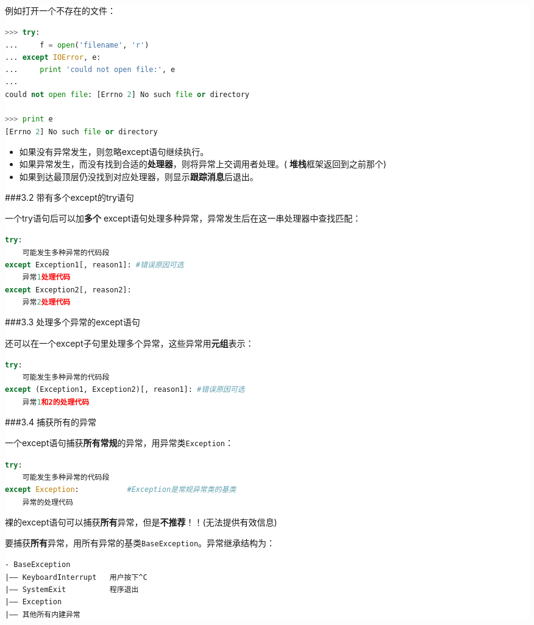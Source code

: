例如打开一个不存在的文件：

```python
>>> try:
...     f = open('filename', 'r')
... except IOError, e:
...     print 'could not open file:', e
...
could not open file: [Errno 2] No such file or directory

>>> print e
[Errno 2] No such file or directory
```

- 如果没有异常发生，则忽略except语句继续执行。
- 如果异常发生，而没有找到合适的**处理器**，则将异常上交调用者处理。( **堆栈**框架返回到之前那个)
- 如果到达最顶层仍没找到对应处理器，则显示**跟踪消息**后退出。

###3.2 带有多个except的try语句

一个try语句后可以加**多个** except语句处理多种异常，异常发生后在这一串处理器中查找匹配：

```python
try:
    可能发生多种异常的代码段
except Exception1[, reason1]: #错误原因可选
    异常1处理代码
except Exception2[, reason2]: 
    异常2处理代码
```

###3.3 处理多个异常的except语句

还可以在一个except子句里处理多个异常，这些异常用**元组**表示：

```python
try:
    可能发生多种异常的代码段
except (Exception1, Exception2)[, reason1]: #错误原因可选
    异常1和2的处理代码
```

###3.4 捕获所有的异常

一个except语句捕获**所有常规**的异常，用异常类`Exception`：

```python
try:
    可能发生多种异常的代码段
except Exception:           #Exception是常规异常类的基类
    异常的处理代码
```

裸的except语句可以捕获**所有**异常，但是**不推荐**！！(无法提供有效信息)

要捕获**所有**异常，用所有异常的基类`BaseException`。异常继承结构为：

```
- BaseException
|—— KeyboardInterrupt   用户按下^C
|—— SystemExit          程序退出
|—— Exception
|—— 其他所有内建异常
```

